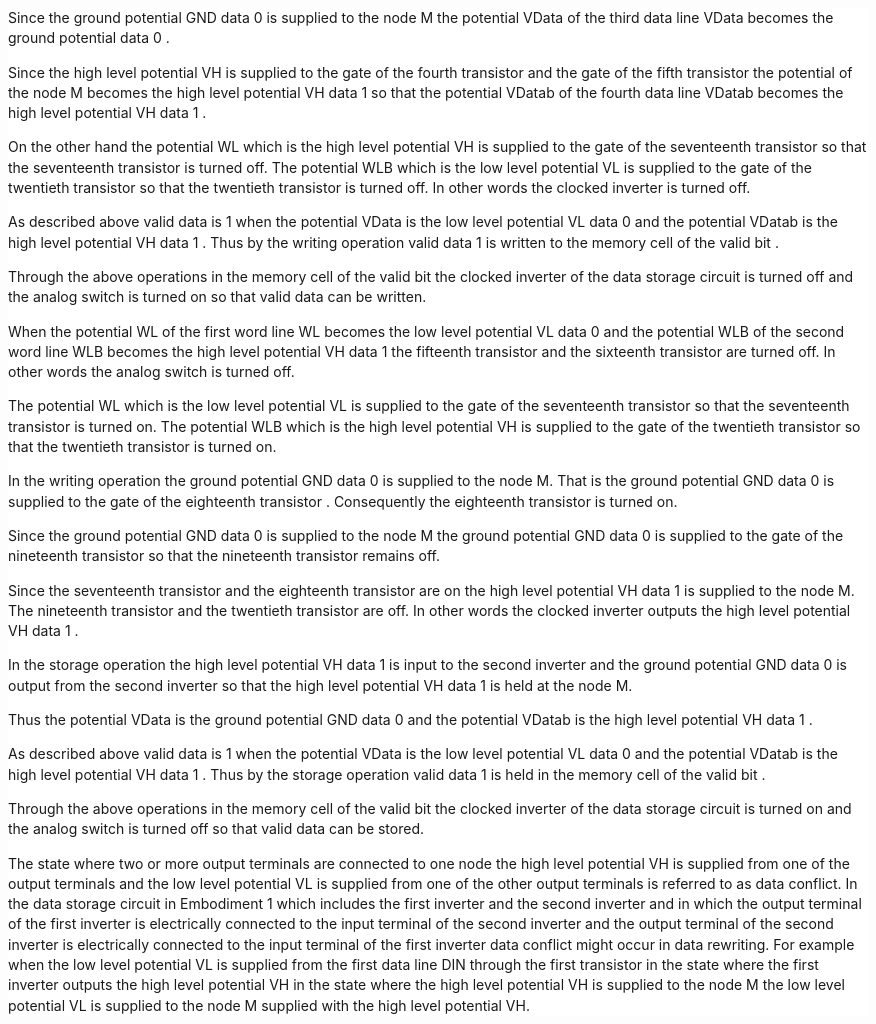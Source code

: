 Since the ground potential GND data 0 is supplied to the node M the potential VData of the third data line VData becomes the ground potential data 0 .

Since the high level potential VH is supplied to the gate of the fourth transistor and the gate of the fifth transistor the potential of the node M becomes the high level potential VH data 1 so that the potential VDatab of the fourth data line VDatab becomes the high level potential VH data 1 .

On the other hand the potential WL which is the high level potential VH is supplied to the gate of the seventeenth transistor so that the seventeenth transistor is turned off. The potential WLB which is the low level potential VL is supplied to the gate of the twentieth transistor so that the twentieth transistor is turned off. In other words the clocked inverter is turned off.

As described above valid data is 1 when the potential VData is the low level potential VL data 0 and the potential VDatab is the high level potential VH data 1 . Thus by the writing operation valid data 1 is written to the memory cell of the valid bit .

Through the above operations in the memory cell of the valid bit the clocked inverter of the data storage circuit is turned off and the analog switch is turned on so that valid data can be written.

When the potential WL of the first word line WL becomes the low level potential VL data 0 and the potential WLB of the second word line WLB becomes the high level potential VH data 1 the fifteenth transistor and the sixteenth transistor are turned off. In other words the analog switch is turned off.

The potential WL which is the low level potential VL is supplied to the gate of the seventeenth transistor so that the seventeenth transistor is turned on. The potential WLB which is the high level potential VH is supplied to the gate of the twentieth transistor so that the twentieth transistor is turned on.

In the writing operation the ground potential GND data 0 is supplied to the node M. That is the ground potential GND data 0 is supplied to the gate of the eighteenth transistor . Consequently the eighteenth transistor is turned on.

Since the ground potential GND data 0 is supplied to the node M the ground potential GND data 0 is supplied to the gate of the nineteenth transistor so that the nineteenth transistor remains off.

Since the seventeenth transistor and the eighteenth transistor are on the high level potential VH data 1 is supplied to the node M. The nineteenth transistor and the twentieth transistor are off. In other words the clocked inverter outputs the high level potential VH data 1 .

In the storage operation the high level potential VH data 1 is input to the second inverter and the ground potential GND data 0 is output from the second inverter so that the high level potential VH data 1 is held at the node M.

Thus the potential VData is the ground potential GND data 0 and the potential VDatab is the high level potential VH data 1 .

As described above valid data is 1 when the potential VData is the low level potential VL data 0 and the potential VDatab is the high level potential VH data 1 . Thus by the storage operation valid data 1 is held in the memory cell of the valid bit .

Through the above operations in the memory cell of the valid bit the clocked inverter of the data storage circuit is turned on and the analog switch is turned off so that valid data can be stored.

The state where two or more output terminals are connected to one node the high level potential VH is supplied from one of the output terminals and the low level potential VL is supplied from one of the other output terminals is referred to as data conflict. In the data storage circuit in Embodiment 1 which includes the first inverter and the second inverter and in which the output terminal of the first inverter is electrically connected to the input terminal of the second inverter and the output terminal of the second inverter is electrically connected to the input terminal of the first inverter data conflict might occur in data rewriting. For example when the low level potential VL is supplied from the first data line DIN through the first transistor in the state where the first inverter outputs the high level potential VH in the state where the high level potential VH is supplied to the node M the low level potential VL is supplied to the node M supplied with the high level potential VH.
